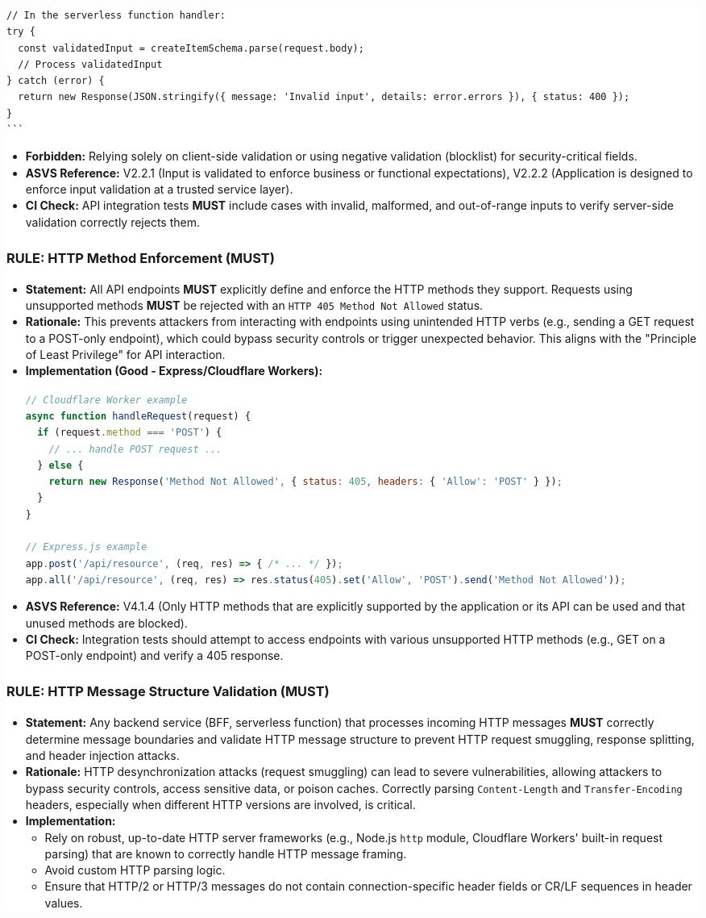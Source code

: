     // In the serverless function handler:
    try {
      const validatedInput = createItemSchema.parse(request.body);
      // Process validatedInput
    } catch (error) {
      return new Response(JSON.stringify({ message: 'Invalid input', details: error.errors }), { status: 400 });
    }
    ```
*   **Forbidden:** Relying solely on client-side validation or using negative validation (blocklist) for security-critical fields.
*   **ASVS Reference:** V2.2.1 (Input is validated to enforce business or functional expectations), V2.2.2 (Application is designed to enforce input validation at a trusted service layer).
*   **CI Check:** API integration tests **MUST** include cases with invalid, malformed, and out-of-range inputs to verify server-side validation correctly rejects them.

### RULE: HTTP Method Enforcement (MUST)

*   **Statement:** All API endpoints **MUST** explicitly define and enforce the HTTP methods they support. Requests using unsupported methods **MUST** be rejected with an `HTTP 405 Method Not Allowed` status.
*   **Rationale:** This prevents attackers from interacting with endpoints using unintended HTTP verbs (e.g., sending a GET request to a POST-only endpoint), which could bypass security controls or trigger unexpected behavior. This aligns with the "Principle of Least Privilege" for API interaction.
*   **Implementation (Good - Express/Cloudflare Workers):**
    ```javascript
    // Cloudflare Worker example
    async function handleRequest(request) {
      if (request.method === 'POST') {
        // ... handle POST request ...
      } else {
        return new Response('Method Not Allowed', { status: 405, headers: { 'Allow': 'POST' } });
      }
    }

    // Express.js example
    app.post('/api/resource', (req, res) => { /* ... */ });
    app.all('/api/resource', (req, res) => res.status(405).set('Allow', 'POST').send('Method Not Allowed'));
    ```
*   **ASVS Reference:** V4.1.4 (Only HTTP methods that are explicitly supported by the application or its API can be used and that unused methods are blocked).
*   **CI Check:** Integration tests should attempt to access endpoints with various unsupported HTTP methods (e.g., GET on a POST-only endpoint) and verify a 405 response.

### RULE: HTTP Message Structure Validation (MUST)

*   **Statement:** Any backend service (BFF, serverless function) that processes incoming HTTP messages **MUST** correctly determine message boundaries and validate HTTP message structure to prevent HTTP request smuggling, response splitting, and header injection attacks.
*   **Rationale:** HTTP desynchronization attacks (request smuggling) can lead to severe vulnerabilities, allowing attackers to bypass security controls, access sensitive data, or poison caches. Correctly parsing `Content-Length` and `Transfer-Encoding` headers, especially when different HTTP versions are involved, is critical.
*   **Implementation:**
    *   Rely on robust, up-to-date HTTP server frameworks (e.g., Node.js `http` module, Cloudflare Workers' built-in request parsing) that are known to correctly handle HTTP message framing.
    *   Avoid custom HTTP parsing logic.
    *   Ensure that HTTP/2 or HTTP/3 messages do not contain connection-specific header fields or CR/LF sequences in header values.